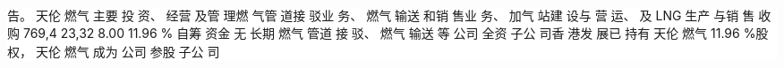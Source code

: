 告。
天伦
燃气
主要
投
资、
经营
及管
理燃
气管
道接
驳业
务、
燃气
输送
和销
售业
务、
加气
站建
设与
营
运、
及
LNG
生产
与销
售
收购
769,4
23,32
8.00
11.96
%
自筹
资金
无
长期
燃气
管道
接
驳、
燃气
输送
等
公司
全资
子公
司香
港发
展已
持有
天伦
燃气
11.96
%股
权，
天伦
燃气
成为
公司
参股
子公
司